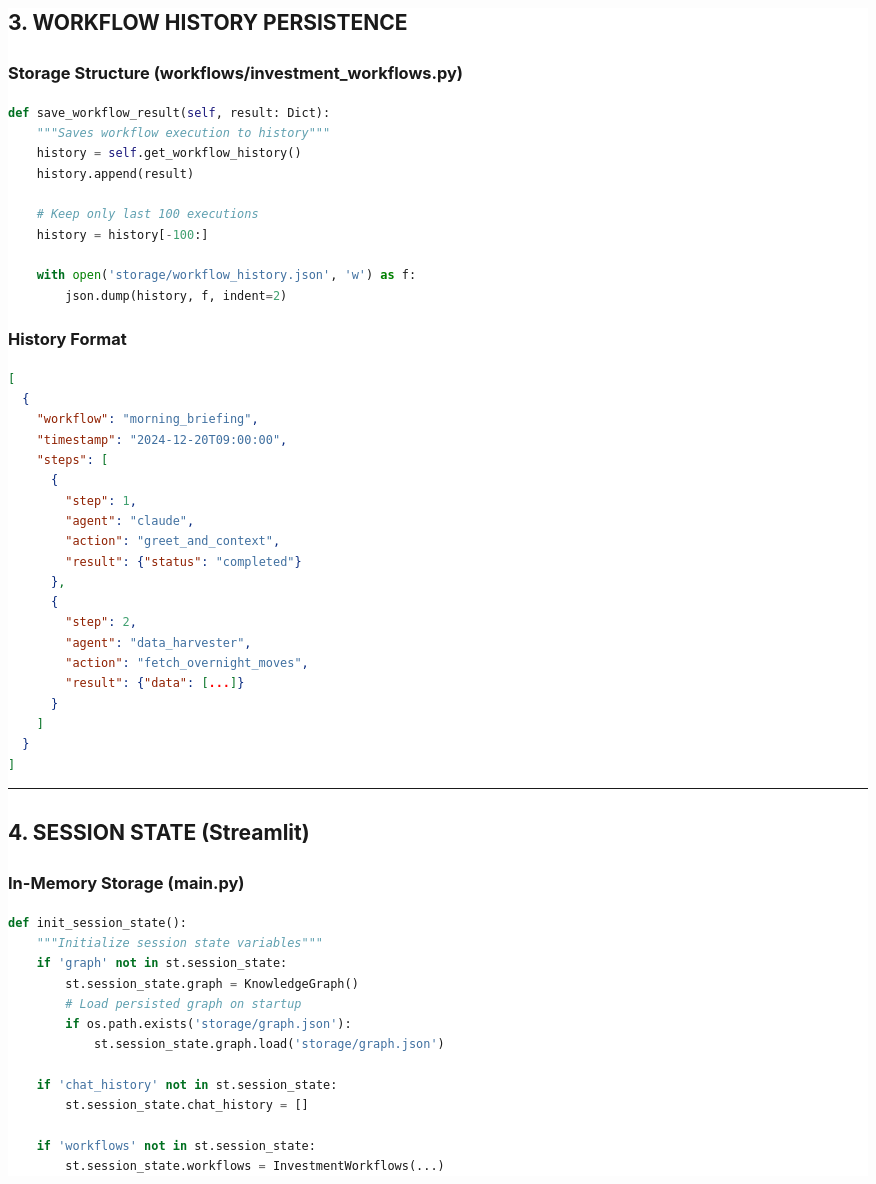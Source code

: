 
## 3. WORKFLOW HISTORY PERSISTENCE

### Storage Structure (workflows/investment_workflows.py)
```python
def save_workflow_result(self, result: Dict):
    """Saves workflow execution to history"""
    history = self.get_workflow_history()
    history.append(result)

    # Keep only last 100 executions
    history = history[-100:]

    with open('storage/workflow_history.json', 'w') as f:
        json.dump(history, f, indent=2)
```

### History Format
```json
[
  {
    "workflow": "morning_briefing",
    "timestamp": "2024-12-20T09:00:00",
    "steps": [
      {
        "step": 1,
        "agent": "claude",
        "action": "greet_and_context",
        "result": {"status": "completed"}
      },
      {
        "step": 2,
        "agent": "data_harvester",
        "action": "fetch_overnight_moves",
        "result": {"data": [...]}
      }
    ]
  }
]
```

---

## 4. SESSION STATE (Streamlit)

### In-Memory Storage (main.py)
```python
def init_session_state():
    """Initialize session state variables"""
    if 'graph' not in st.session_state:
        st.session_state.graph = KnowledgeGraph()
        # Load persisted graph on startup
        if os.path.exists('storage/graph.json'):
            st.session_state.graph.load('storage/graph.json')

    if 'chat_history' not in st.session_state:
        st.session_state.chat_history = []

    if 'workflows' not in st.session_state:
        st.session_state.workflows = InvestmentWorkflows(...)
```
